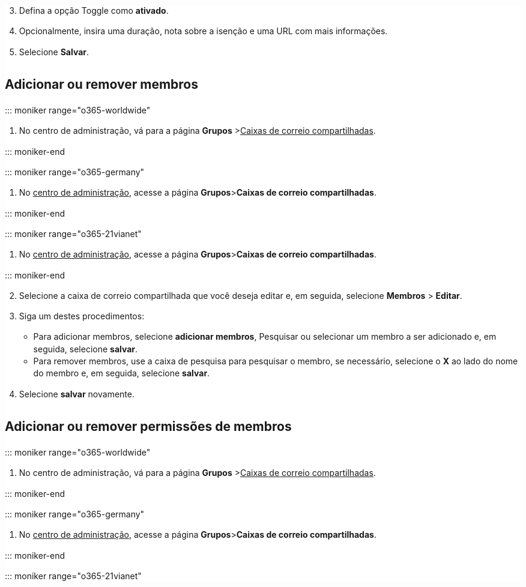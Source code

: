 3. Defina a opção Toggle como **ativado**. 

4. Opcionalmente, insira uma duração, nota sobre a isenção e uma URL com mais informações.  

5. Selecione **Salvar**.


## <a name="add-or-remove-members"></a>Adicionar ou remover membros

::: moniker range="o365-worldwide"

1. No centro de administração, vá para a página **Grupos** \><a href="https://go.microsoft.com/fwlink/p/?linkid=2066847" target="_blank">Caixas de correio compartilhadas</a>.

::: moniker-end 

::: moniker range="o365-germany"

1. No <a href="https://go.microsoft.com/fwlink/p/?linkid=848041" target="_blank">centro de administração</a>, acesse a página **Grupos**>**Caixas de correio compartilhadas**. 

::: moniker-end

::: moniker range="o365-21vianet"

1. No <a href="https://go.microsoft.com/fwlink/p/?linkid=850627" target="_blank">centro de administração</a>, acesse a página **Grupos**>**Caixas de correio compartilhadas**. 

::: moniker-end

2. Selecione a caixa de correio compartilhada que você deseja editar e, em seguida, selecione **Membros** \> **Editar**.

3. Siga um destes procedimentos:
   - Para adicionar membros, selecione **adicionar membros**, Pesquisar ou selecionar um membro a ser adicionado e, em seguida, selecione **salvar**.
   - Para remover membros, use a caixa de pesquisa para pesquisar o membro, se necessário, selecione o **X** ao lado do nome do membro e, em seguida, selecione **salvar**. 

4. Selecione **salvar** novamente.

## <a name="add-or-remove-permissions-of-members"></a>Adicionar ou remover permissões de membros

::: moniker range="o365-worldwide"

1. No centro de administração, vá para a página **Grupos** \><a href="https://go.microsoft.com/fwlink/p/?linkid=2066847" target="_blank">Caixas de correio compartilhadas</a>.

::: moniker-end 

::: moniker range="o365-germany"

1. No <a href="https://go.microsoft.com/fwlink/p/?linkid=848041" target="_blank">centro de administração</a>, acesse a página **Grupos**>**Caixas de correio compartilhadas**. 

::: moniker-end

::: moniker range="o365-21vianet"
